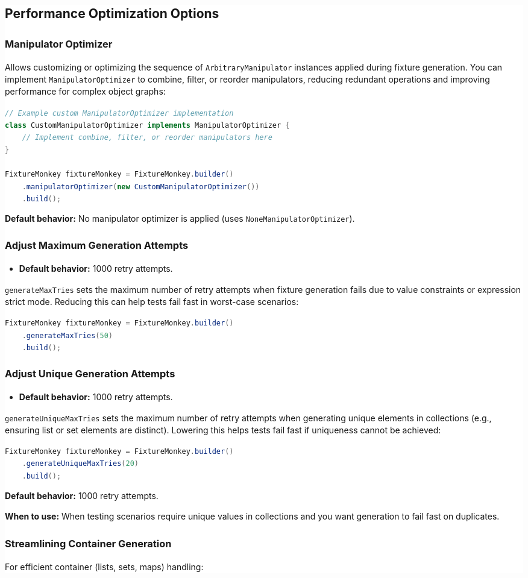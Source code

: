 ## Performance Optimization Options

### Manipulator Optimizer

Allows customizing or optimizing the sequence of `ArbitraryManipulator` instances applied during fixture generation. You can implement `ManipulatorOptimizer` to combine, filter, or reorder manipulators, reducing redundant operations and improving performance for complex object graphs:

```java
// Example custom ManipulatorOptimizer implementation
class CustomManipulatorOptimizer implements ManipulatorOptimizer {
    // Implement combine, filter, or reorder manipulators here
}

FixtureMonkey fixtureMonkey = FixtureMonkey.builder()
    .manipulatorOptimizer(new CustomManipulatorOptimizer())
    .build();
```
**Default behavior:** No manipulator optimizer is applied (uses `NoneManipulatorOptimizer`).

### Adjust Maximum Generation Attempts

- **Default behavior:** 1000 retry attempts.

`generateMaxTries` sets the maximum number of retry attempts when fixture generation fails due to value constraints or expression strict mode. Reducing this can help tests fail fast in worst-case scenarios:

```java
FixtureMonkey fixtureMonkey = FixtureMonkey.builder()
    .generateMaxTries(50)
    .build();
```

### Adjust Unique Generation Attempts

- **Default behavior:** 1000 retry attempts.

`generateUniqueMaxTries` sets the maximum number of retry attempts when generating unique elements in collections (e.g., ensuring list or set elements are distinct). Lowering this helps tests fail fast if uniqueness cannot be achieved:

```java
FixtureMonkey fixtureMonkey = FixtureMonkey.builder()
    .generateUniqueMaxTries(20)
    .build();
```
**Default behavior:** 1000 retry attempts.

**When to use:** When testing scenarios require unique values in collections and you want generation to fail fast on duplicates.

### Streamlining Container Generation

For efficient container (lists, sets, maps) handling:
